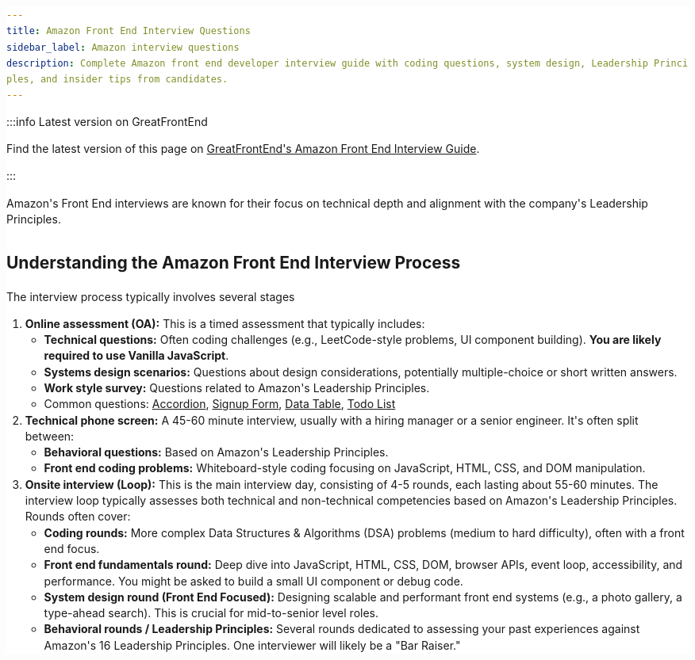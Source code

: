 ```yaml
---
title: Amazon Front End Interview Questions
sidebar_label: Amazon interview questions
description: Complete Amazon front end developer interview guide with coding questions, system design, Leadership Principles, and insider tips from candidates.
---
```


:::info Latest version on GreatFrontEnd

Find the latest version of this page on [GreatFrontEnd's Amazon Front End Interview Guide](https://www.greatfrontend.com/interviews/company/amazon/questions-guides?utm_source=frontendinterviewhandbook&utm_medium=referral&gnrs=frontendinterviewhandbook).

:::

Amazon's Front End interviews are known for their focus on technical depth and alignment with the company's Leadership Principles.

## Understanding the Amazon Front End Interview Process

The interview process typically involves several stages

1.  **Online assessment (OA):** This is a timed assessment that typically includes:
    - **Technical questions:** Often coding challenges (e.g., LeetCode-style problems, UI component building). **You are likely required to use Vanilla JavaScript**.
    - **Systems design scenarios:** Questions about design considerations, potentially multiple-choice or short written answers.
    - **Work style survey:** Questions related to Amazon's Leadership Principles.
    - Common questions: [Accordion](https://www.greatfrontend.com/questions/user-interface/accordion?utm_source=frontendinterviewhandbook&utm_medium=referral&gnrs=frontendinterviewhandbook), [Signup Form](https://www.greatfrontend.com/questions/user-interface/signup-form?utm_source=frontendinterviewhandbook&utm_medium=referral&gnrs=frontendinterviewhandbook), [Data Table](https://www.greatfrontend.com/questions/user-interface/data-table?utm_source=frontendinterviewhandbook&utm_medium=referral&gnrs=frontendinterviewhandbook), [Todo List](https://www.greatfrontend.com/questions/user-interface/todo-list?utm_source=frontendinterviewhandbook&utm_medium=referral&gnrs=frontendinterviewhandbook)
2.  **Technical phone screen:** A 45-60 minute interview, usually with a hiring manager or a senior engineer. It's often split between:
    - **Behavioral questions:** Based on Amazon's Leadership Principles.
    - **Front end coding problems:** Whiteboard-style coding focusing on JavaScript, HTML, CSS, and DOM manipulation.
3.  **Onsite interview (Loop):** This is the main interview day, consisting of 4-5 rounds, each lasting about 55-60 minutes. The interview loop typically assesses both technical and non-technical competencies based on Amazon's Leadership Principles. Rounds often cover:
    - **Coding rounds:** More complex Data Structures & Algorithms (DSA) problems (medium to hard difficulty), often with a front end focus.
    - **Front end fundamentals round:** Deep dive into JavaScript, HTML, CSS, DOM, browser APIs, event loop, accessibility, and performance. You might be asked to build a small UI component or debug code.
    - **System design round (Front End Focused):** Designing scalable and performant front end systems (e.g., a photo gallery, a type-ahead search). This is crucial for mid-to-senior level roles.
    - **Behavioral rounds / Leadership Principles:** Several rounds dedicated to assessing your past experiences against Amazon's 16 Leadership Principles. One interviewer will likely be a "Bar Raiser."
